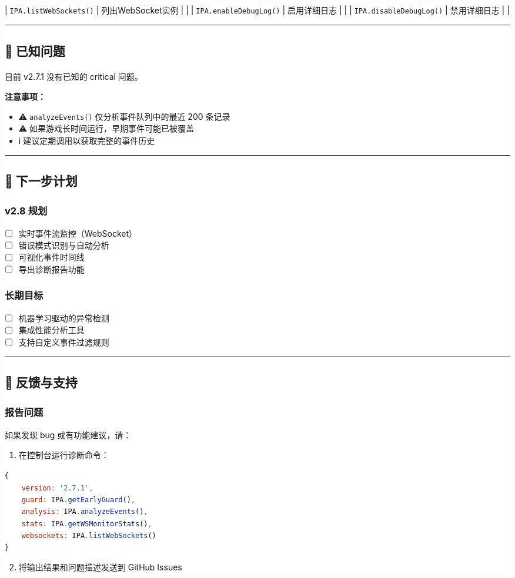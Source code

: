 | `IPA.listWebSockets()` | 列出WebSocket实例 | |
| `IPA.enableDebugLog()` | 启用详细日志 | |
| `IPA.disableDebugLog()` | 禁用详细日志 | |

---

## 🐛 已知问题

目前 v2.7.1 没有已知的 critical 问题。

**注意事项：**
- ⚠️ `analyzeEvents()` 仅分析事件队列中的最近 200 条记录
- ⚠️ 如果游戏长时间运行，早期事件可能已被覆盖
- ℹ️ 建议定期调用以获取完整的事件历史

---

## 🔮 下一步计划

### v2.8 规划
- [ ] 实时事件流监控（WebSocket）
- [ ] 错误模式识别与自动分析
- [ ] 可视化事件时间线
- [ ] 导出诊断报告功能

### 长期目标
- [ ] 机器学习驱动的异常检测
- [ ] 集成性能分析工具
- [ ] 支持自定义事件过滤规则

---

## 💬 反馈与支持

### 报告问题

如果发现 bug 或有功能建议，请：

1. 在控制台运行诊断命令：
```javascript
{
    version: '2.7.1',
    guard: IPA.getEarlyGuard(),
    analysis: IPA.analyzeEvents(),
    stats: IPA.getWSMonitorStats(),
    websockets: IPA.listWebSockets()
}
```

2. 将输出结果和问题描述发送到 GitHub Issues
